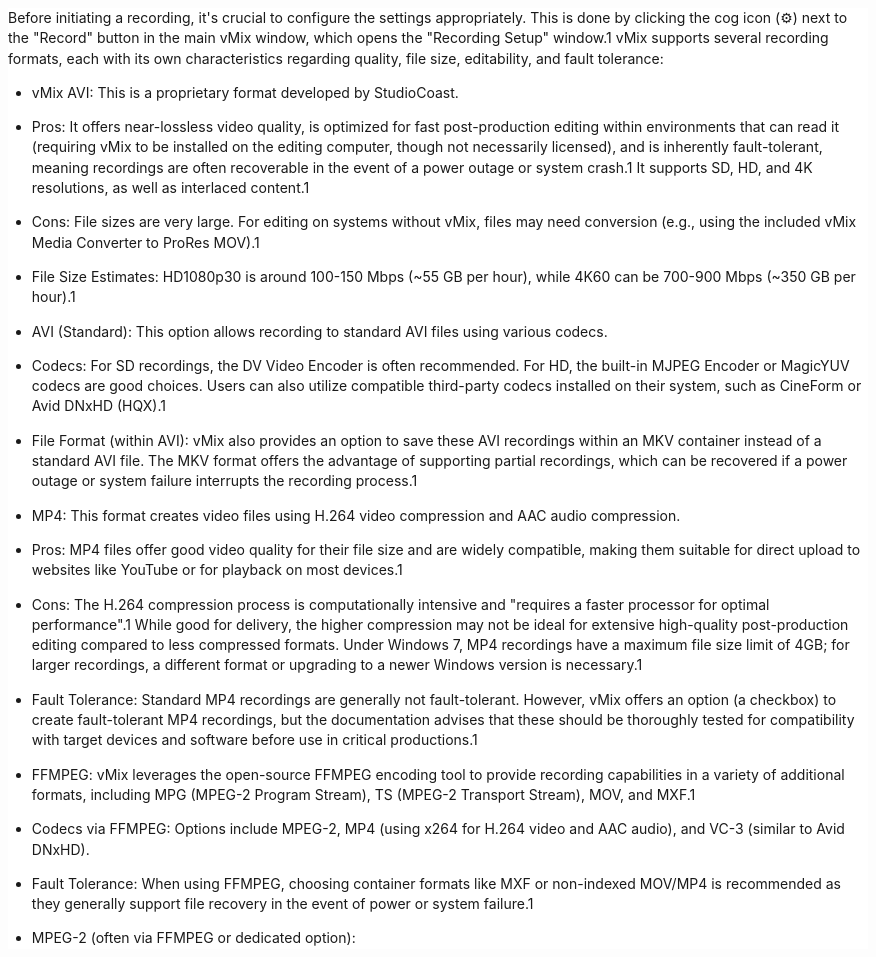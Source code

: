 Before initiating a recording, it's crucial to configure the settings appropriately. This is done by clicking the cog icon (⚙️) next to the "Record" button in the main vMix window, which opens the "Recording Setup" window.1 vMix supports several recording formats, each with its own characteristics regarding quality, file size, editability, and fault tolerance:

- vMix AVI: This is a proprietary format developed by StudioCoast.  
    
- Pros: It offers near-lossless video quality, is optimized for fast post-production editing within environments that can read it (requiring vMix to be installed on the editing computer, though not necessarily licensed), and is inherently fault-tolerant, meaning recordings are often recoverable in the event of a power outage or system crash.1 It supports SD, HD, and 4K resolutions, as well as interlaced content.1  
    
- Cons: File sizes are very large. For editing on systems without vMix, files may need conversion (e.g., using the included vMix Media Converter to ProRes MOV).1  
    
- File Size Estimates: HD1080p30 is around 100-150 Mbps (\~55 GB per hour), while 4K60 can be 700-900 Mbps (\~350 GB per hour).1  
    
- AVI (Standard): This option allows recording to standard AVI files using various codecs.  
    
- Codecs: For SD recordings, the DV Video Encoder is often recommended. For HD, the built-in MJPEG Encoder or MagicYUV codecs are good choices. Users can also utilize compatible third-party codecs installed on their system, such as CineForm or Avid DNxHD (HQX).1  
    
- File Format (within AVI): vMix also provides an option to save these AVI recordings within an MKV container instead of a standard AVI file. The MKV format offers the advantage of supporting partial recordings, which can be recovered if a power outage or system failure interrupts the recording process.1  
    
- MP4: This format creates video files using H.264 video compression and AAC audio compression.  
    
- Pros: MP4 files offer good video quality for their file size and are widely compatible, making them suitable for direct upload to websites like YouTube or for playback on most devices.1  
    
- Cons: The H.264 compression process is computationally intensive and "requires a faster processor for optimal performance".1 While good for delivery, the higher compression may not be ideal for extensive high-quality post-production editing compared to less compressed formats. Under Windows 7, MP4 recordings have a maximum file size limit of 4GB; for larger recordings, a different format or upgrading to a newer Windows version is necessary.1  
    
- Fault Tolerance: Standard MP4 recordings are generally not fault-tolerant. However, vMix offers an option (a checkbox) to create fault-tolerant MP4 recordings, but the documentation advises that these should be thoroughly tested for compatibility with target devices and software before use in critical productions.1  
    
- FFMPEG: vMix leverages the open-source FFMPEG encoding tool to provide recording capabilities in a variety of additional formats, including MPG (MPEG-2 Program Stream), TS (MPEG-2 Transport Stream), MOV, and MXF.1  
    
- Codecs via FFMPEG: Options include MPEG-2, MP4 (using x264 for H.264 video and AAC audio), and VC-3 (similar to Avid DNxHD).  
    
- Fault Tolerance: When using FFMPEG, choosing container formats like MXF or non-indexed MOV/MP4 is recommended as they generally support file recovery in the event of power or system failure.1  
    
- MPEG-2 (often via FFMPEG or dedicated option):  
    